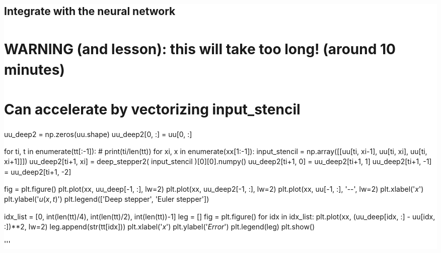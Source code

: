 ## Integrate with the neural network
# WARNING (and lesson): this will take too long! (around 10 minutes)
# Can accelerate by vectorizing input_stencil

uu_deep2 = np.zeros(uu.shape)
uu_deep2[0, :] = uu[0, :]

for ti, t in enumerate(tt[:-1]):
    # print(ti/len(tt))
    for xi, x in enumerate(xx[1:-1]):
        input_stencil = np.array([[uu[ti, xi-1], uu[ti, xi], uu[ti, xi+1]]])
        uu_deep2[ti+1, xi] = deep_stepper2( input_stencil )[0][0].numpy()
    uu_deep2[ti+1, 0] = uu_deep2[ti+1, 1]
    uu_deep2[ti+1, -1] = uu_deep2[ti+1, -2]
    
fig = plt.figure()
plt.plot(xx, uu_deep[-1, :], lw=2)
plt.plot(xx, uu_deep2[-1, :], lw=2)
plt.plot(xx, uu[-1, :],  '--', lw=2)
plt.xlabel('$x$')
plt.ylabel('$u(x, t)$')
plt.legend(['Deep stepper', 'Euler stepper'])

idx_list = [0, int(len(tt)/4), int(len(tt)/2), int(len(tt))-1]
leg = []
fig = plt.figure()
for idx in idx_list:
    plt.plot(xx, (uu_deep[idx, :] - uu[idx, :])**2, lw=2)
    leg.append(str(tt[idx]))
plt.xlabel('$x$')
plt.ylabel('$Error$')
plt.legend(leg)
plt.show()

'''
